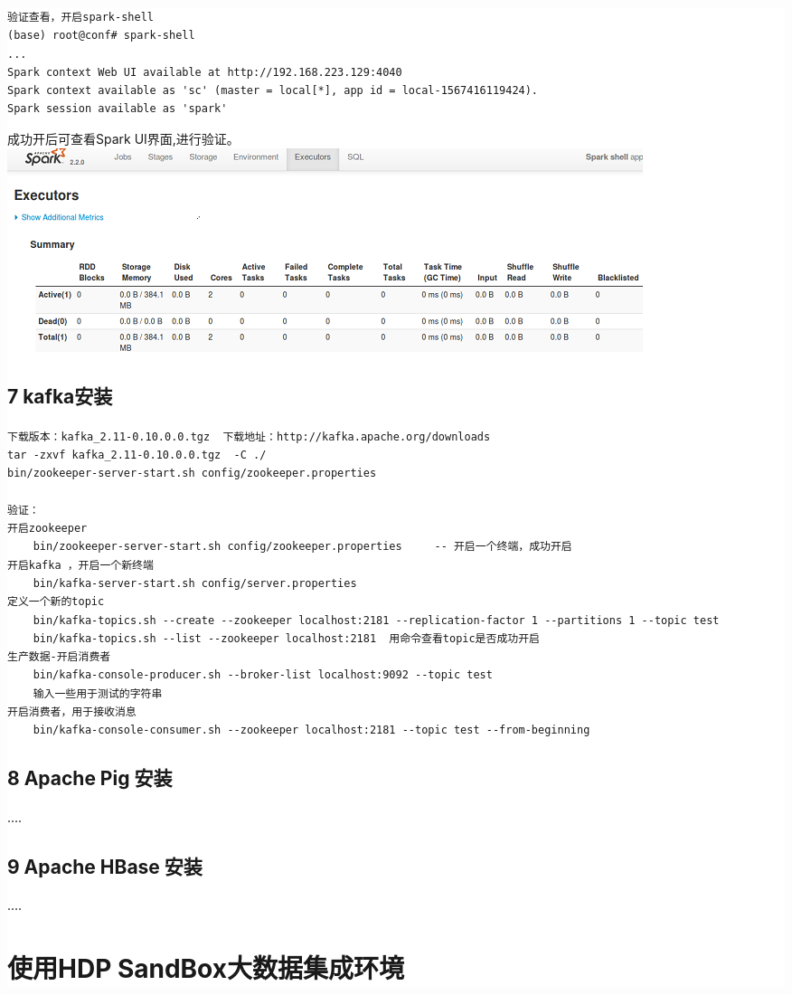 	验证查看，开启spark-shell
	(base) root@conf# spark-shell
	...
	Spark context Web UI available at http://192.168.223.129:4040
	Spark context available as 'sc' (master = local[*], app id = local-1567416119424).
	Spark session available as 'spark'
	
成功开后可查看Spark UI界面,进行验证。
![Spark Web UI](2-9.png)


## 7 kafka安装
	下载版本：kafka_2.11-0.10.0.0.tgz  下载地址：http://kafka.apache.org/downloads
	tar -zxvf kafka_2.11-0.10.0.0.tgz  -C ./ 
	bin/zookeeper-server-start.sh config/zookeeper.properties
	 
	验证： 
	开启zookeeper
		bin/zookeeper-server-start.sh config/zookeeper.properties     -- 开启一个终端，成功开启
	开启kafka ，开启一个新终端
	    bin/kafka-server-start.sh config/server.properties      
	定义一个新的topic   
	    bin/kafka-topics.sh --create --zookeeper localhost:2181 --replication-factor 1 --partitions 1 --topic test
		bin/kafka-topics.sh --list --zookeeper localhost:2181  用命令查看topic是否成功开启
	生产数据-开启消费者
		bin/kafka-console-producer.sh --broker-list localhost:9092 --topic test
		输入一些用于测试的字符串
	开启消费者，用于接收消息
		bin/kafka-console-consumer.sh --zookeeper localhost:2181 --topic test --from-beginning 
## 8 Apache Pig 安装
....
## 9 Apache HBase 安装
....

# 使用HDP SandBox大数据集成环境
